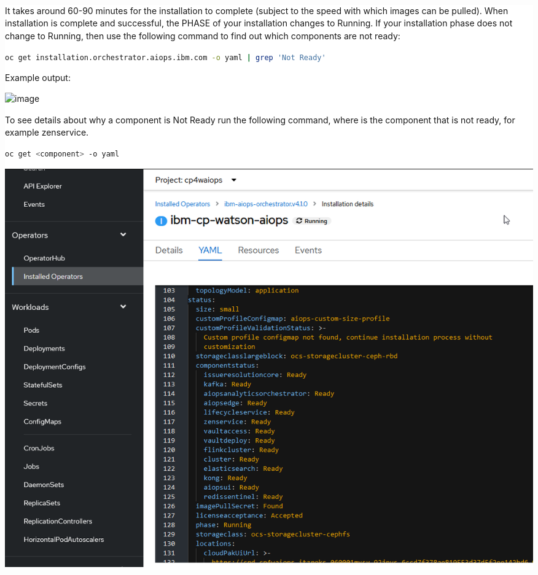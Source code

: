 It takes around 60-90 minutes for the installation to complete (subject to the speed with which images can be pulled). When installation is complete and successful, the PHASE of your installation changes to Running. If your installation phase does not change to Running, then use the following command to find out which components are not ready:

```sh
oc get installation.orchestrator.aiops.ibm.com -o yaml | grep 'Not Ready'
```
Example output:

<picture>
  <img alt="image" src="./assets/images/ComponenetNotReady.png">
</picture>

To see details about why a component is Not Ready run the following command, where <component> is the component that is not ready, for example zenservice.

```sh
oc get <component> -o yaml
```

<picture>
  <img alt="image" src="./assets/images/CompleteDeployed.png">
</picture>
